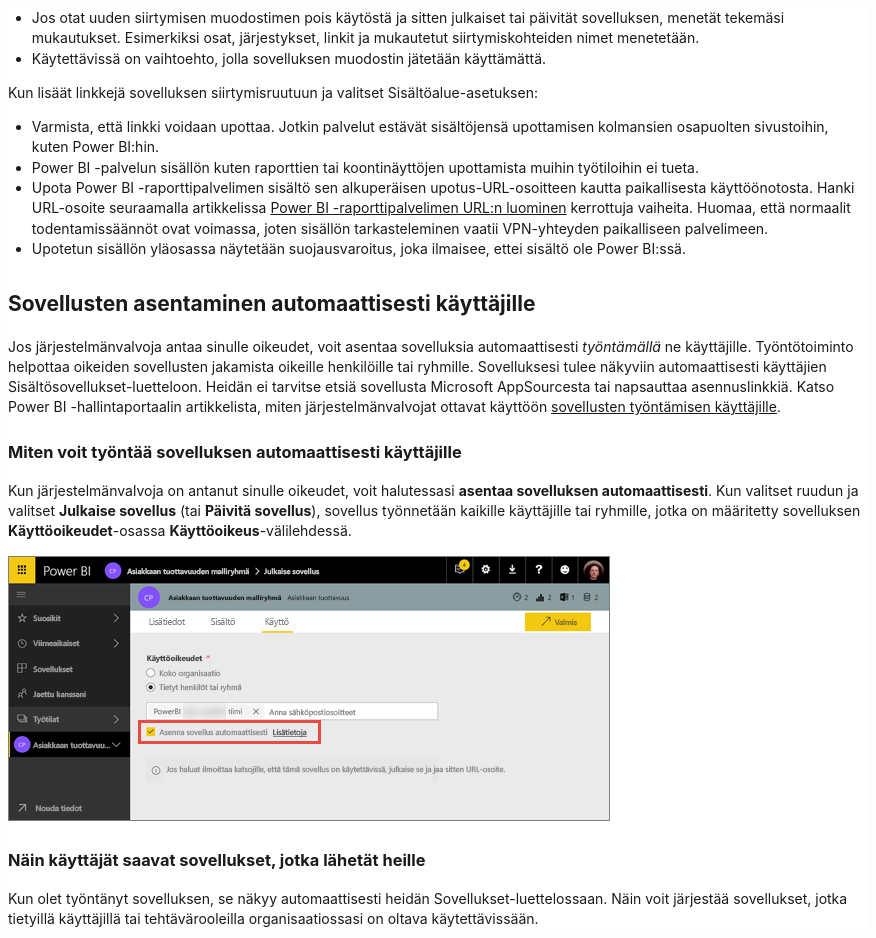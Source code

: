 * Jos otat uuden siirtymisen muodostimen pois käytöstä ja sitten julkaiset tai päivität sovelluksen, menetät tekemäsi mukautukset. Esimerkiksi osat, järjestykset, linkit ja mukautetut siirtymiskohteiden nimet menetetään.
* Käytettävissä on vaihtoehto, jolla sovelluksen muodostin jätetään käyttämättä.

Kun lisäät linkkejä sovelluksen siirtymisruutuun ja valitset Sisältöalue-asetuksen:
* Varmista, että linkki voidaan upottaa. Jotkin palvelut estävät sisältöjensä upottamisen kolmansien osapuolten sivustoihin, kuten Power BI:hin.
* Power BI -palvelun sisällön kuten raporttien tai koontinäyttöjen upottamista muihin työtiloihin ei tueta. 
* Upota Power BI -raporttipalvelimen sisältö sen alkuperäisen upotus-URL-osoitteen kautta paikallisesta käyttöönotosta. Hanki URL-osoite seuraamalla artikkelissa [Power BI -raporttipalvelimen URL:n luominen](https://docs.microsoft.com/power-bi/report-server/quickstart-embed#create-the-power-bi-report-url) kerrottuja vaiheita. Huomaa, että normaalit todentamissäännöt ovat voimassa, joten sisällön tarkasteleminen vaatii VPN-yhteyden paikalliseen palvelimeen. 
* Upotetun sisällön yläosassa näytetään suojausvaroitus, joka ilmaisee, ettei sisältö ole Power BI:ssä.

## <a name="automatically-install-apps-for-end-users"></a>Sovellusten asentaminen automaattisesti käyttäjille
Jos järjestelmänvalvoja antaa sinulle oikeudet, voit asentaa sovelluksia automaattisesti *työntämällä* ne käyttäjille. Työntötoiminto helpottaa oikeiden sovellusten jakamista oikeille henkilöille tai ryhmille. Sovelluksesi tulee näkyviin automaattisesti käyttäjien Sisältösovellukset-luetteloon. Heidän ei tarvitse etsiä sovellusta Microsoft AppSourcesta tai napsauttaa asennuslinkkiä. Katso Power BI -hallintaportaalin artikkelista, miten järjestelmänvalvojat ottavat käyttöön [sovellusten työntämisen käyttäjille](../admin/service-admin-portal.md#push-apps-to-end-users).

### <a name="how-to-push-an-app-automatically-to-end-users"></a>Miten voit työntää sovelluksen automaattisesti käyttäjille
Kun järjestelmänvalvoja on antanut sinulle oikeudet, voit halutessasi **asentaa sovelluksen automaattisesti**. Kun valitset ruudun ja valitset **Julkaise sovellus** (tai **Päivitä sovellus**), sovellus työnnetään kaikille käyttäjille tai ryhmille, jotka on määritetty sovelluksen **Käyttöoikeudet**-osassa **Käyttöoikeus**-välilehdessä.

![Sovellusten lähettämisen käyttöön ottaminen](media/service-create-distribute-apps//power-bi-apps-access.png)

### <a name="how-users-get-the-apps-that-you-push-to-them"></a>Näin käyttäjät saavat sovellukset, jotka lähetät heille
Kun olet työntänyt sovelluksen, se näkyy automaattisesti heidän Sovellukset-luettelossaan. Näin voit järjestää sovellukset, jotka tietyillä käyttäjillä tai tehtävärooleilla organisaatiossasi on oltava käytettävissään.
